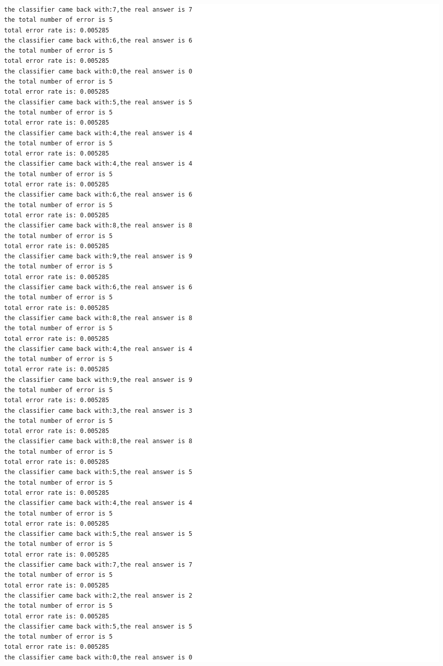     the classifier came back with:7,the real answer is 7
    the total number of error is 5
    total error rate is: 0.005285 
    the classifier came back with:6,the real answer is 6
    the total number of error is 5
    total error rate is: 0.005285 
    the classifier came back with:0,the real answer is 0
    the total number of error is 5
    total error rate is: 0.005285 
    the classifier came back with:5,the real answer is 5
    the total number of error is 5
    total error rate is: 0.005285 
    the classifier came back with:4,the real answer is 4
    the total number of error is 5
    total error rate is: 0.005285 
    the classifier came back with:4,the real answer is 4
    the total number of error is 5
    total error rate is: 0.005285 
    the classifier came back with:6,the real answer is 6
    the total number of error is 5
    total error rate is: 0.005285 
    the classifier came back with:8,the real answer is 8
    the total number of error is 5
    total error rate is: 0.005285 
    the classifier came back with:9,the real answer is 9
    the total number of error is 5
    total error rate is: 0.005285 
    the classifier came back with:6,the real answer is 6
    the total number of error is 5
    total error rate is: 0.005285 
    the classifier came back with:8,the real answer is 8
    the total number of error is 5
    total error rate is: 0.005285 
    the classifier came back with:4,the real answer is 4
    the total number of error is 5
    total error rate is: 0.005285 
    the classifier came back with:9,the real answer is 9
    the total number of error is 5
    total error rate is: 0.005285 
    the classifier came back with:3,the real answer is 3
    the total number of error is 5
    total error rate is: 0.005285 
    the classifier came back with:8,the real answer is 8
    the total number of error is 5
    total error rate is: 0.005285 
    the classifier came back with:5,the real answer is 5
    the total number of error is 5
    total error rate is: 0.005285 
    the classifier came back with:4,the real answer is 4
    the total number of error is 5
    total error rate is: 0.005285 
    the classifier came back with:5,the real answer is 5
    the total number of error is 5
    total error rate is: 0.005285 
    the classifier came back with:7,the real answer is 7
    the total number of error is 5
    total error rate is: 0.005285 
    the classifier came back with:2,the real answer is 2
    the total number of error is 5
    total error rate is: 0.005285 
    the classifier came back with:5,the real answer is 5
    the total number of error is 5
    total error rate is: 0.005285 
    the classifier came back with:0,the real answer is 0